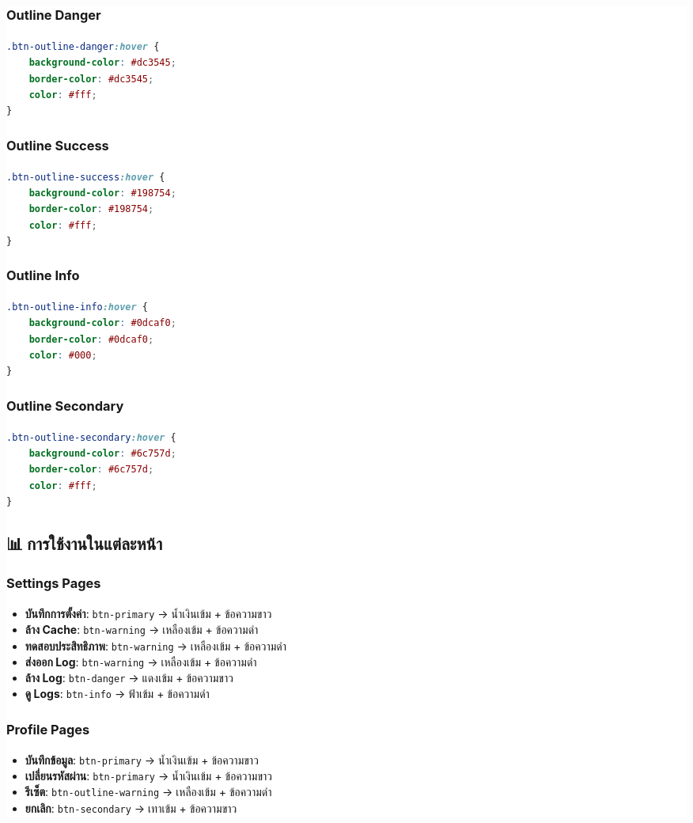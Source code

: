 ### **Outline Danger**
```css
.btn-outline-danger:hover {
    background-color: #dc3545;
    border-color: #dc3545;
    color: #fff;
}
```

### **Outline Success**
```css
.btn-outline-success:hover {
    background-color: #198754;
    border-color: #198754;
    color: #fff;
}
```

### **Outline Info**
```css
.btn-outline-info:hover {
    background-color: #0dcaf0;
    border-color: #0dcaf0;
    color: #000;
}
```

### **Outline Secondary**
```css
.btn-outline-secondary:hover {
    background-color: #6c757d;
    border-color: #6c757d;
    color: #fff;
}
```

## 📊 **การใช้งานในแต่ละหน้า**

### **Settings Pages**
- **บันทึกการตั้งค่า**: `btn-primary` → น้ำเงินเข้ม + ข้อความขาว
- **ล้าง Cache**: `btn-warning` → เหลืองเข้ม + ข้อความดำ
- **ทดสอบประสิทธิภาพ**: `btn-warning` → เหลืองเข้ม + ข้อความดำ
- **ส่งออก Log**: `btn-warning` → เหลืองเข้ม + ข้อความดำ
- **ล้าง Log**: `btn-danger` → แดงเข้ม + ข้อความขาว
- **ดู Logs**: `btn-info` → ฟ้าเข้ม + ข้อความดำ

### **Profile Pages**
- **บันทึกข้อมูล**: `btn-primary` → น้ำเงินเข้ม + ข้อความขาว
- **เปลี่ยนรหัสผ่าน**: `btn-primary` → น้ำเงินเข้ม + ข้อความขาว
- **รีเซ็ต**: `btn-outline-warning` → เหลืองเข้ม + ข้อความดำ
- **ยกเลิก**: `btn-secondary` → เทาเข้ม + ข้อความขาว
